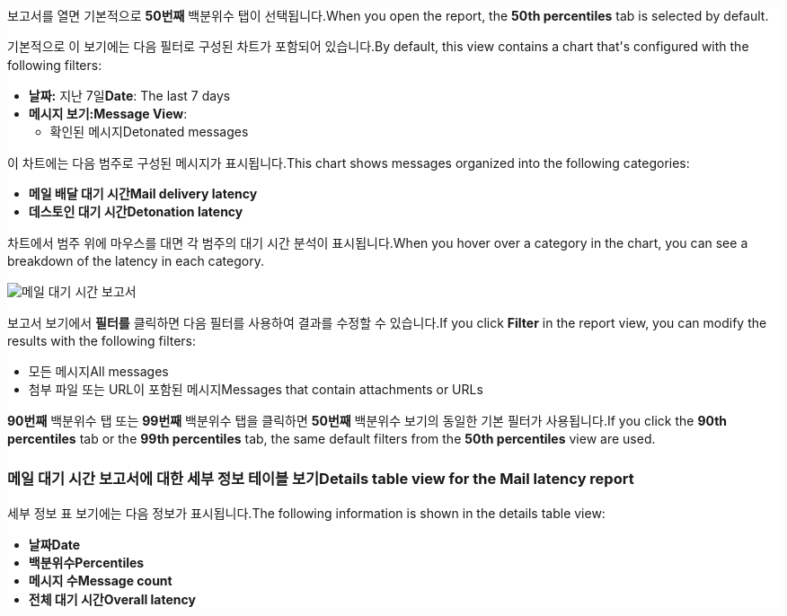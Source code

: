 <span data-ttu-id="31ed1-233">보고서를 열면 기본적으로 **50번째** 백분위수 탭이 선택됩니다.</span><span class="sxs-lookup"><span data-stu-id="31ed1-233">When you open the report, the **50th percentiles** tab is selected by default.</span></span>

<span data-ttu-id="31ed1-234">기본적으로 이 보기에는 다음 필터로 구성된 차트가 포함되어 있습니다.</span><span class="sxs-lookup"><span data-stu-id="31ed1-234">By default, this view contains a chart that's configured with the following filters:</span></span>

- <span data-ttu-id="31ed1-235">**날짜:** 지난 7일</span><span class="sxs-lookup"><span data-stu-id="31ed1-235">**Date**: The last 7 days</span></span>
- <span data-ttu-id="31ed1-236">**메시지 보기:**</span><span class="sxs-lookup"><span data-stu-id="31ed1-236">**Message View**:</span></span>
  - <span data-ttu-id="31ed1-237">확인된 메시지</span><span class="sxs-lookup"><span data-stu-id="31ed1-237">Detonated messages</span></span>

<span data-ttu-id="31ed1-238">이 차트에는 다음 범주로 구성된 메시지가 표시됩니다.</span><span class="sxs-lookup"><span data-stu-id="31ed1-238">This chart shows messages organized into the following categories:</span></span>

- <span data-ttu-id="31ed1-239">**메일 배달 대기 시간**</span><span class="sxs-lookup"><span data-stu-id="31ed1-239">**Mail delivery latency**</span></span>
- <span data-ttu-id="31ed1-240">**데스토인 대기 시간**</span><span class="sxs-lookup"><span data-stu-id="31ed1-240">**Detonation latency**</span></span>

<span data-ttu-id="31ed1-241">차트에서 범주 위에 마우스를 대면 각 범주의 대기 시간 분석이 표시됩니다.</span><span class="sxs-lookup"><span data-stu-id="31ed1-241">When you hover over a category in the chart, you can see a breakdown of the latency in each category.</span></span>

![메일 대기 시간 보고서](../../media/mail-latency-report.png)

<span data-ttu-id="31ed1-243">보고서 보기에서 **필터를** 클릭하면 다음 필터를 사용하여 결과를 수정할 수 있습니다.</span><span class="sxs-lookup"><span data-stu-id="31ed1-243">If you click **Filter** in the report view, you can modify the results with the following filters:</span></span>

- <span data-ttu-id="31ed1-244">모든 메시지</span><span class="sxs-lookup"><span data-stu-id="31ed1-244">All messages</span></span>
- <span data-ttu-id="31ed1-245">첨부 파일 또는 URL이 포함된 메시지</span><span class="sxs-lookup"><span data-stu-id="31ed1-245">Messages that contain attachments or URLs</span></span>

<span data-ttu-id="31ed1-246">**90번째** 백분위수 탭 또는 **99번째** 백분위수 탭을 클릭하면 **50번째** 백분위수 보기의 동일한 기본 필터가 사용됩니다.</span><span class="sxs-lookup"><span data-stu-id="31ed1-246">If you click the **90th percentiles** tab or the **99th percentiles** tab, the same default filters from the **50th percentiles** view are used.</span></span>

### <a name="details-table-view-for-the-mail-latency-report"></a><span data-ttu-id="31ed1-247">메일 대기 시간 보고서에 대한 세부 정보 테이블 보기</span><span class="sxs-lookup"><span data-stu-id="31ed1-247">Details table view for the Mail latency report</span></span>

<span data-ttu-id="31ed1-248">세부 정보 표 보기에는 다음 정보가 표시됩니다.</span><span class="sxs-lookup"><span data-stu-id="31ed1-248">The following information is shown in the details table view:</span></span>

- <span data-ttu-id="31ed1-249">**날짜**</span><span class="sxs-lookup"><span data-stu-id="31ed1-249">**Date**</span></span>
- <span data-ttu-id="31ed1-250">**백분위수**</span><span class="sxs-lookup"><span data-stu-id="31ed1-250">**Percentiles**</span></span>
- <span data-ttu-id="31ed1-251">**메시지 수**</span><span class="sxs-lookup"><span data-stu-id="31ed1-251">**Message count**</span></span>
- <span data-ttu-id="31ed1-252">**전체 대기 시간**</span><span class="sxs-lookup"><span data-stu-id="31ed1-252">**Overall latency**</span></span>
